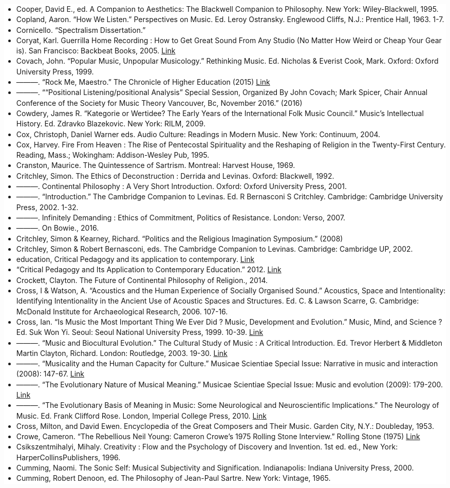 - Cooper, David E., ed. A Companion to Aesthetics: The Blackwell Companion to Philosophy. New York: Wiley-Blackwell, 1995. 
- Copland, Aaron. “How We Listen.” Perspectives on Music. Ed. Leroy Ostransky. Englewood Cliffs, N.J.: Prentice Hall, 1963. 1-7. 
- Cornicello. “Spectralism Dissertation.” 
- Coryat, Karl. Guerrilla Home Recording : How to Get Great Sound From Any Studio (No Matter How Weird or Cheap Your Gear is). San Francisco: Backbeat Books, 2005. [Link](http://www.loc.gov/catdir/toc/ecip053/2004025016.html)
- Covach, John. “Popular Music, Unpopular Musicology.” Rethinking Music. Ed. Nicholas & Everist Cook, Mark. Oxford: Oxford University Press, 1999. 
- ———. “Rock Me, Maestro.” The Chronicle of Higher Education (2015) [Link](http://www.chronicle.com/article/Rock-Me-Maestro/151423/)
- ———. ““Positional Listening/positional Analysis” Special Session, Organized By John Covach; Mark Spicer, Chair Annual Conference of the Society for Music Theory Vancouver, Bc, November 2016.” (2016)
- Cowdery, James R. “Kategorie or Wertidee? The Early Years of the International Folk Music Council.” Music’s Intellectual History. Ed. Zdravko Blazekovic. New York: RILM, 2009. 
- Cox, Christoph, Daniel Warner eds. Audio Culture: Readings in Modern Music. New York: Continuum, 2004. 
- Cox, Harvey. Fire From Heaven : The Rise of Pentecostal Spirituality and the Reshaping of Religion in the Twenty-First Century. Reading, Mass.; Wokingham: Addison-Wesley Pub, 1995. 
- Cranston, Maurice. The Quintessence of Sartrism. Montreal: Harvest House, 1969. 
- Critchley, Simon. The Ethics of Deconstruction : Derrida and Levinas. Oxford: Blackwell, 1992. 
- ———. Continental Philosophy : A Very Short Introduction. Oxford: Oxford University Press, 2001. 
- ———. “Introduction.” The Cambridge Companion to Levinas. Ed. R Bernasconi S Critchley. Cambridge: Cambridge University Press, 2002. 1-32. 
- ———. Infinitely Demanding : Ethics of Commitment, Politics of Resistance. London: Verso, 2007. 
- ———. On Bowie., 2016. 
- Critchley, Simon & Kearney, Richard. “Politics and the Religious Imagination Symposium.” (2008)
- Critchley, Simon & Robert Bernasconi, eds. The Cambridge Companion to Levinas. Cambridge: Cambridge UP, 2002. 
- education, Critical Pedagogy and its application to contemporary. [Link](http://halifax.mediacoop.ca/blog/sejengojona/10472)
- “Critical Pedagogy and Its Application to Contemporary Education.” 2012. [Link](http://halifax.mediacoop.ca/blog/sejengojona/10472)
- Crockett, Clayton. The Future of Continental Philosophy of Religion., 2014. 
- Cross, I & Watson, A. “Acoustics and the Human Experience of Socially Organised Sound.” Acoustics, Space and Intentionality: Identifying Intentionality in the Ancient Use of Acoustic Spaces and Structures. Ed. C. & Lawson Scarre, G. Cambridge: McDonald Institute for Archaeological Research, 2006. 107-16. 
- Cross, Ian. “Is Music the Most Important Thing We Ever Did ? Music, Development and Evolution.” Music, Mind, and Science ? Ed. Suk Won Yi. Seoul: Seoul National University Press, 1999. 10-39. [Link](http://www-personal.mus.cam.ac.uk/~ic108/crosspubs96.html)
- ———. “Music and Biocultural Evolution.” The Cultural Study of Music : A Critical Introduction. Ed. Trevor Herbert & Middleton Martin Clayton, Richard. London: Routledge, 2003. 19-30. [Link](http://www-personal.mus.cam.ac.uk/~ic108/crosspubs96.html)
- ———. “Musicality and the Human Capacity for Culture.” Musicae Scientiae Special Issue: Narrative in music and interaction (2008): 147-67. [Link](http://www-personal.mus.cam.ac.uk/~ic108/crosspubs96.html)
- ———. “The Evolutionary Nature of Musical Meaning.” Musicae Scientiae Special Issue: Music and evolution (2009): 179-200. [Link](http://www-personal.mus.cam.ac.uk/~ic108/crosspubs96.html)
- ———. “The Evolutionary Basis of Meaning in Music: Some Neurological and Neuroscientific Implications.” The Neurology of Music. Ed. Frank Clifford Rose. London, Imperial College Press, 2010. [Link](http://www-personal.mus.cam.ac.uk/~ic108/crosspubs96.html)
- Cross, Milton, and David Ewen. Encyclopedia of the Great Composers and Their Music. Garden City, N.Y.: Doubleday, 1953. 
- Crowe, Cameron. “The Rebellious Neil Young: Cameron Crowe’s 1975 Rolling Stone Interview.” Rolling Stone (1975) [Link](http://www.rollingstone.com/music/news/the-rebellious-neil-young-cameron-crowes-1975-rolling-stone-interview-20110601?print=true)
- Csikszentmihalyi, Mihaly. Creativity : Flow and the Psychology of Discovery and Invention. 1st ed. ed., New York: HarperCollinsPublishers, 1996. 
- Cumming, Naomi. The Sonic Self: Musical Subjectivity and Signification. Indianapolis: Indiana University Press, 2000. 
- Cumming, Robert Denoon, ed. The Philosophy of Jean-Paul Sartre. New York: Vintage, 1965. 